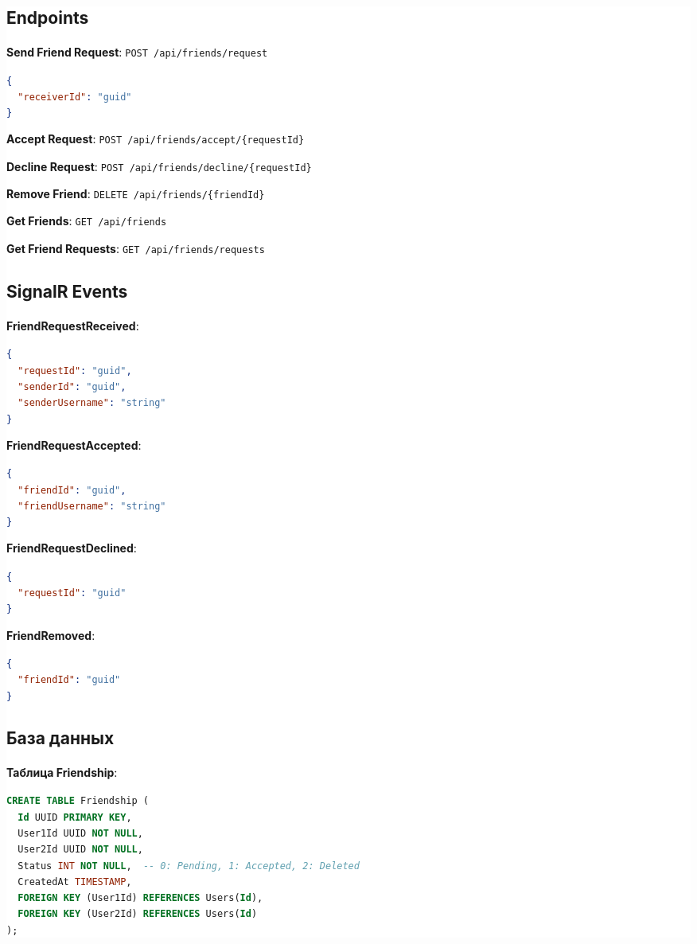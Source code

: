 ## Endpoints

**Send Friend Request**: `POST /api/friends/request`
```json
{
  "receiverId": "guid"
}
```

**Accept Request**: `POST /api/friends/accept/{requestId}`

**Decline Request**: `POST /api/friends/decline/{requestId}`

**Remove Friend**: `DELETE /api/friends/{friendId}`

**Get Friends**: `GET /api/friends`

**Get Friend Requests**: `GET /api/friends/requests`

## SignalR Events

**FriendRequestReceived**: 
```json
{
  "requestId": "guid",
  "senderId": "guid",
  "senderUsername": "string"
}
```

**FriendRequestAccepted**:
```json
{
  "friendId": "guid",
  "friendUsername": "string"
}
```

**FriendRequestDeclined**:
```json
{
  "requestId": "guid"
}
```

**FriendRemoved**:
```json
{
  "friendId": "guid"
}
```

## База данных

**Таблица Friendship**:
```sql
CREATE TABLE Friendship (
  Id UUID PRIMARY KEY,
  User1Id UUID NOT NULL,
  User2Id UUID NOT NULL,
  Status INT NOT NULL,  -- 0: Pending, 1: Accepted, 2: Deleted
  CreatedAt TIMESTAMP,
  FOREIGN KEY (User1Id) REFERENCES Users(Id),
  FOREIGN KEY (User2Id) REFERENCES Users(Id)
);
```
